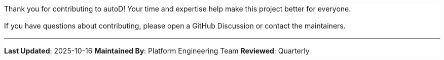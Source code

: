 Thank you for contributing to autoD! Your time and expertise help make this project better for everyone.

If you have questions about contributing, please open a GitHub Discussion or contact the maintainers.

---

**Last Updated**: 2025-10-16
**Maintained By**: Platform Engineering Team
**Reviewed**: Quarterly
